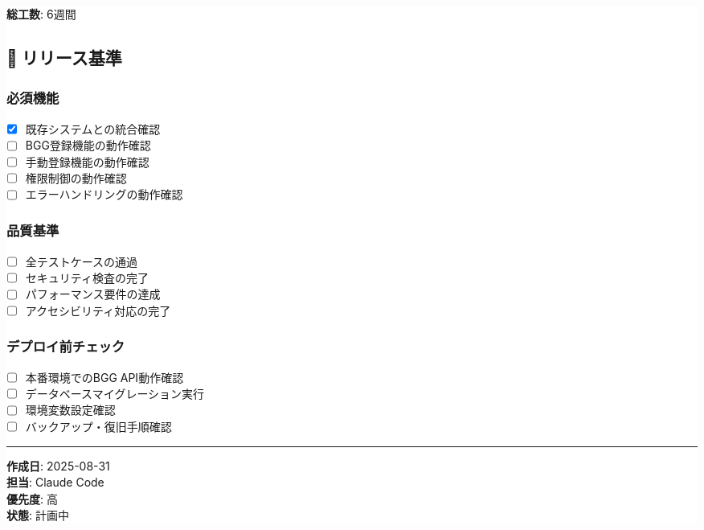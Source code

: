 **総工数**: 6週間

## 🚀 リリース基準

### 必須機能
- [x] 既存システムとの統合確認
- [ ] BGG登録機能の動作確認
- [ ] 手動登録機能の動作確認
- [ ] 権限制御の動作確認
- [ ] エラーハンドリングの動作確認

### 品質基準
- [ ] 全テストケースの通過
- [ ] セキュリティ検査の完了
- [ ] パフォーマンス要件の達成
- [ ] アクセシビリティ対応の完了

### デプロイ前チェック
- [ ] 本番環境でのBGG API動作確認
- [ ] データベースマイグレーション実行
- [ ] 環境変数設定確認
- [ ] バックアップ・復旧手順確認

---

**作成日**: 2025-08-31  
**担当**: Claude Code  
**優先度**: 高  
**状態**: 計画中